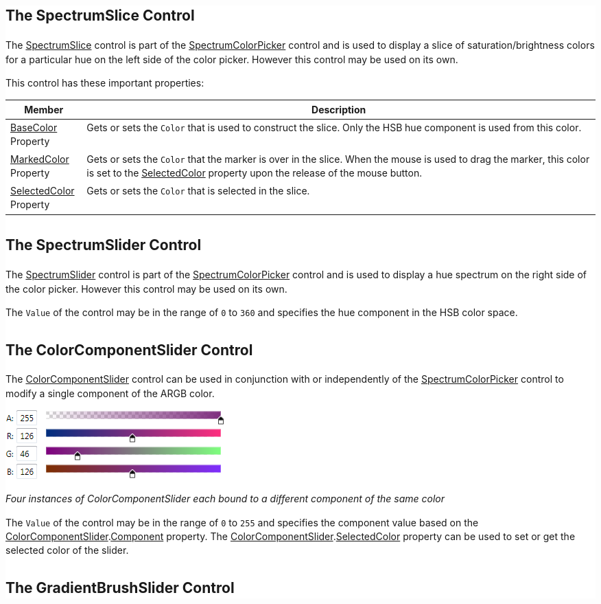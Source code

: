 ## The SpectrumSlice Control

The [SpectrumSlice](xref:ActiproSoftware.Windows.Controls.ColorSelection.SpectrumSlice) control is part of the [SpectrumColorPicker](xref:ActiproSoftware.Windows.Controls.ColorSelection.SpectrumColorPicker) control and is used to display a slice of saturation/brightness colors for a particular hue on the left side of the color picker.  However this control may be used on its own.

This control has these important properties:

| Member | Description |
|-----|-----|
| [BaseColor](xref:ActiproSoftware.Windows.Controls.ColorSelection.SpectrumSlice.BaseColor) Property | Gets or sets the `Color` that is used to construct the slice.  Only the HSB hue component is used from this color. |
| [MarkedColor](xref:ActiproSoftware.Windows.Controls.ColorSelection.SpectrumSlice.MarkedColor) Property | Gets or sets the `Color` that the marker is over in the slice.  When the mouse is used to drag the marker, this color is set to the [SelectedColor](xref:ActiproSoftware.Windows.Controls.ColorSelection.SpectrumSlice.SelectedColor) property upon the release of the mouse button. |
| [SelectedColor](xref:ActiproSoftware.Windows.Controls.ColorSelection.SpectrumSlice.SelectedColor) Property | Gets or sets the `Color` that is selected in the slice. |

## The SpectrumSlider Control

The [SpectrumSlider](xref:ActiproSoftware.Windows.Controls.ColorSelection.SpectrumSlider) control is part of the [SpectrumColorPicker](xref:ActiproSoftware.Windows.Controls.ColorSelection.SpectrumColorPicker) control and is used to display a hue spectrum on the right side of the color picker.  However this control may be used on its own.

The `Value` of the control may be in the range of `0` to `360` and specifies the hue component in the HSB color space.

## The ColorComponentSlider Control

The [ColorComponentSlider](xref:ActiproSoftware.Windows.Controls.ColorSelection.ColorComponentSlider) control can be used in conjunction with or independently of the [SpectrumColorPicker](xref:ActiproSoftware.Windows.Controls.ColorSelection.SpectrumColorPicker) control to modify a single component of the ARGB color.

![Screenshot](images/color-component-sliders.png)

*Four instances of ColorComponentSlider each bound to a different component of the same color*

The `Value` of the control may be in the range of `0` to `255` and specifies the component value based on the [ColorComponentSlider](xref:ActiproSoftware.Windows.Controls.ColorSelection.ColorComponentSlider).[Component](xref:ActiproSoftware.Windows.Controls.ColorSelection.ColorComponentSlider.Component) property.  The [ColorComponentSlider](xref:ActiproSoftware.Windows.Controls.ColorSelection.ColorComponentSlider).[SelectedColor](xref:ActiproSoftware.Windows.Controls.ColorSelection.ColorComponentSlider.SelectedColor) property can be used to set or get the selected color of the slider.

## The GradientBrushSlider Control
